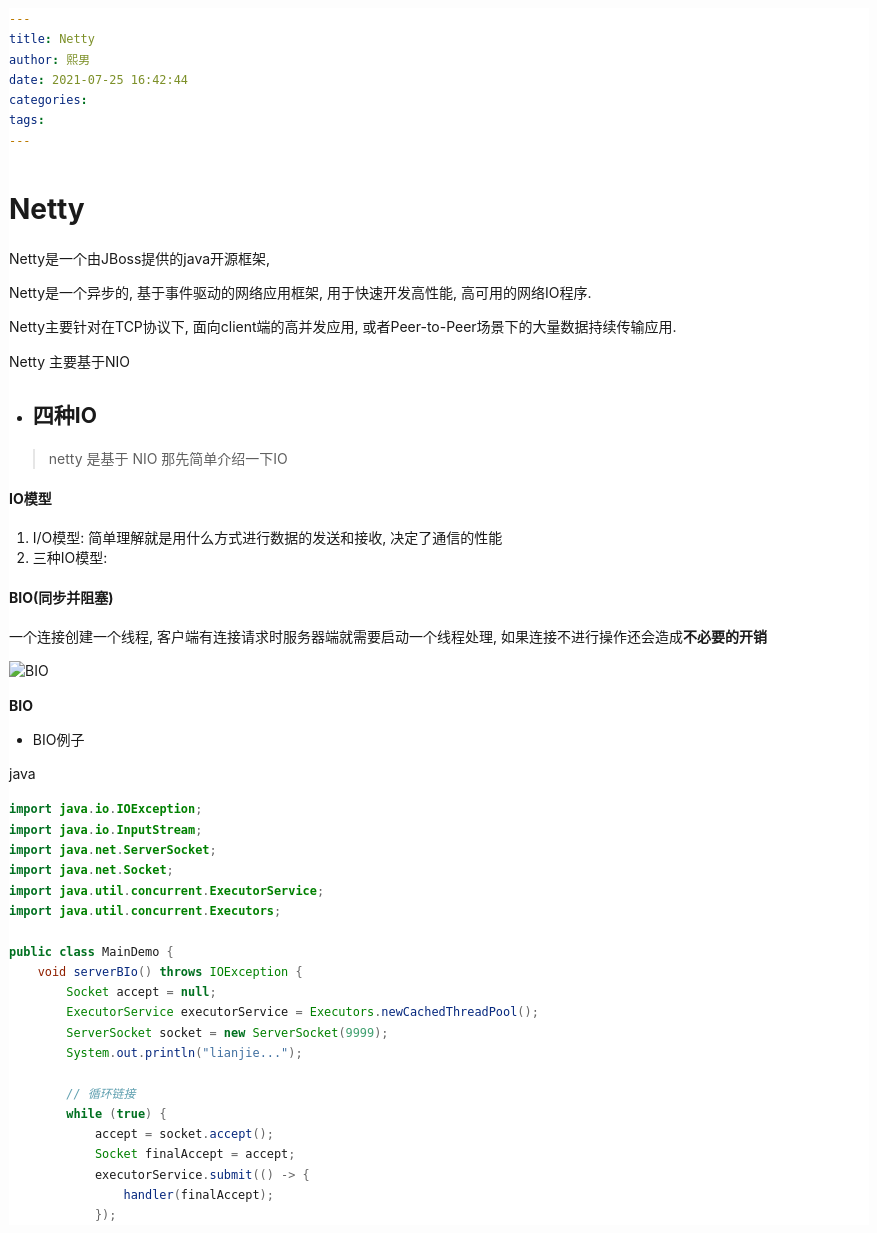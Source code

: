 ```yaml
---
title: Netty
author: 熙男
date: 2021-07-25 16:42:44
categories:
tags:
---
```


# Netty

Netty是一个由JBoss提供的java开源框架,

Netty是一个异步的, 基于事件驱动的网络应用框架, 用于快速开发高性能, 高可用的网络IO程序.

Netty主要针对在TCP协议下, 面向client端的高并发应用, 或者Peer-to-Peer场景下的大量数据持续传输应用.

Netty 主要基于NIO

- ## 四种IO

> netty 是基于 NIO 那先简单介绍一下IO

#### IO模型

1. I/O模型: 简单理解就是用什么方式进行数据的发送和接收, 决定了通信的性能
2. 三种IO模型:

#### BIO(同步并阻塞)

一个连接创建一个线程, 客户端有连接请求时服务器端就需要启动一个线程处理, 如果连接不进行操作还会造成**不必要的开销**



![BIO](https://i.loli.net/2020/08/25/Ttdh36PEOjWy2vC.png)

**BIO**



- BIO例子





java

```java
import java.io.IOException;
import java.io.InputStream;
import java.net.ServerSocket;
import java.net.Socket;
import java.util.concurrent.ExecutorService;
import java.util.concurrent.Executors;

public class MainDemo {
    void serverBIo() throws IOException {
        Socket accept = null;
        ExecutorService executorService = Executors.newCachedThreadPool();
        ServerSocket socket = new ServerSocket(9999);
        System.out.println("lianjie...");

        // 循环链接
        while (true) {
            accept = socket.accept();
            Socket finalAccept = accept;
            executorService.submit(() -> {
                handler(finalAccept);
            });
```